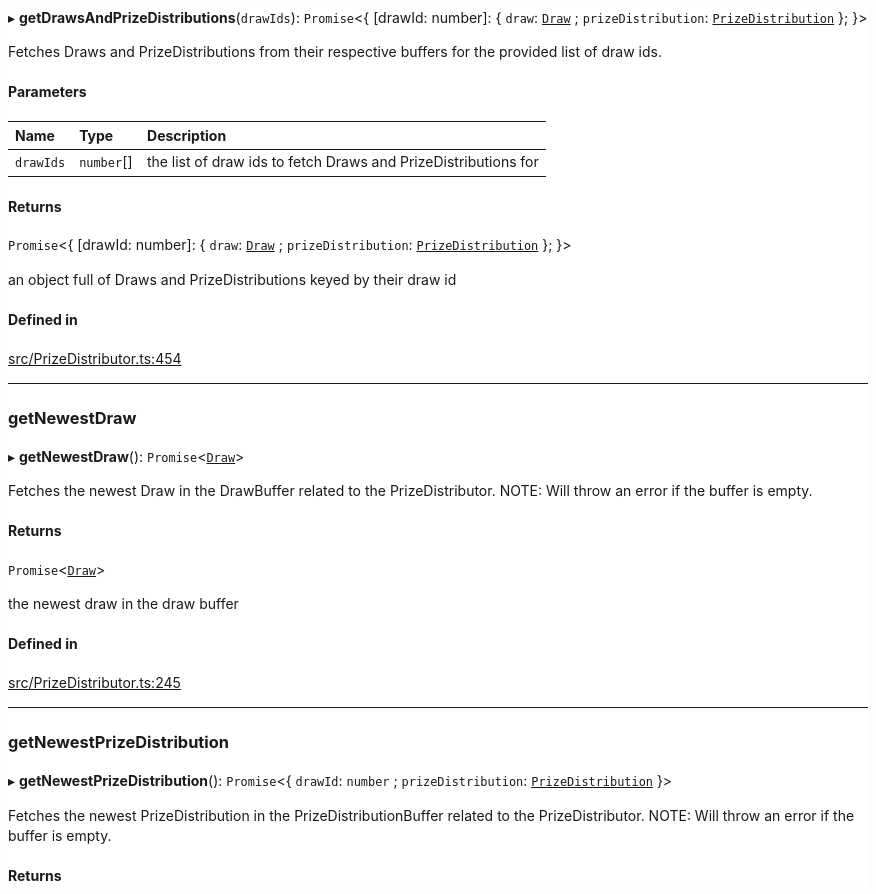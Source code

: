 ▸ **getDrawsAndPrizeDistributions**(`drawIds`): `Promise`<{ [drawId: number]: { `draw`: [`Draw`](../interfaces/Draw.md) ; `prizeDistribution`: [`PrizeDistribution`](../modules.md#prizedistribution)  };  }\>

Fetches Draws and PrizeDistributions from their respective buffers for the provided list of draw ids.

#### Parameters

| Name | Type | Description |
| :------ | :------ | :------ |
| `drawIds` | `number`[] | the list of draw ids to fetch Draws and PrizeDistributions for |

#### Returns

`Promise`<{ [drawId: number]: { `draw`: [`Draw`](../interfaces/Draw.md) ; `prizeDistribution`: [`PrizeDistribution`](../modules.md#prizedistribution)  };  }\>

an object full of Draws and PrizeDistributions keyed by their draw id

#### Defined in

[src/PrizeDistributor.ts:454](https://github.com/pooltogether/v4-client-js/blob/7357147/src/PrizeDistributor.ts#L454)

___

### getNewestDraw

▸ **getNewestDraw**(): `Promise`<[`Draw`](../interfaces/Draw.md)\>

Fetches the newest Draw in the DrawBuffer related to the PrizeDistributor.
NOTE: Will throw an error if the buffer is empty.

#### Returns

`Promise`<[`Draw`](../interfaces/Draw.md)\>

the newest draw in the draw buffer

#### Defined in

[src/PrizeDistributor.ts:245](https://github.com/pooltogether/v4-client-js/blob/7357147/src/PrizeDistributor.ts#L245)

___

### getNewestPrizeDistribution

▸ **getNewestPrizeDistribution**(): `Promise`<{ `drawId`: `number` ; `prizeDistribution`: [`PrizeDistribution`](../modules.md#prizedistribution)  }\>

Fetches the newest PrizeDistribution in the PrizeDistributionBuffer related to the PrizeDistributor.
NOTE: Will throw an error if the buffer is empty.

#### Returns
